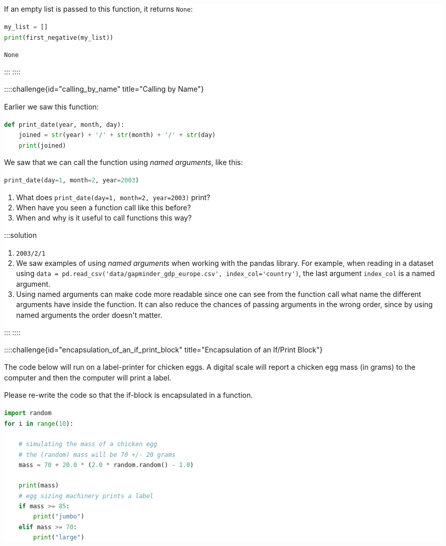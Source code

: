 If an empty list is passed to this function, it returns `None`:

```python
my_list = []
print(first_negative(my_list))
```

```text
None
```

:::
::::

::::challenge{id="calling_by_name" title="Calling by Name"}

Earlier we saw this function:

```python
def print_date(year, month, day):
    joined = str(year) + '/' + str(month) + '/' + str(day)
    print(joined)
```

We saw that we can call the function using _named arguments_, like this:

```python
print_date(day=1, month=2, year=2003)
```

1. What does `print_date(day=1, month=2, year=2003)` print?
2. When have you seen a function call like this before?
3. When and why is it useful to call functions this way?

:::solution

1. `2003/2/1`
2. We saw examples of using _named arguments_ when working with the pandas library. For example, when reading in a dataset
   using `data = pd.read_csv('data/gapminder_gdp_europe.csv', index_col='country')`, the last argument `index_col` is a
   named argument.
3. Using named arguments can make code more readable since one can see from the function call what name the different arguments
   have inside the function. It can also reduce the chances of passing arguments in the wrong order, since by using named arguments
   the order doesn't matter.

:::
::::

::::challenge{id="encapsulation_of_an_if_print_block" title="Encapsulation of an If/Print Block"}

The code below will run on a label-printer for chicken eggs. A digital scale will report a chicken egg mass (in grams)
to the computer and then the computer will print a label.

Please re-write the code so that the if-block is encapsulated in a function.

```python
import random
for i in range(10):

    # simulating the mass of a chicken egg
    # the (random) mass will be 70 +/- 20 grams
    mass = 70 + 20.0 * (2.0 * random.random() - 1.0)

    print(mass)
    # egg sizing machinery prints a label
    if mass >= 85:
        print("jumbo")
    elif mass >= 70:
        print("large")
```